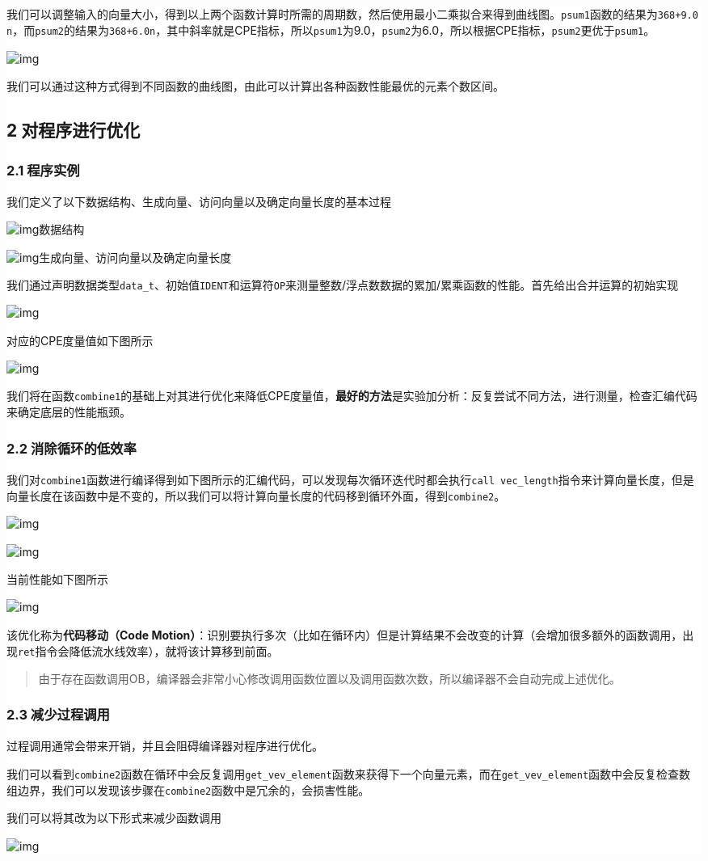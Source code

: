 我们可以调整输入的向量大小，得到以上两个函数计算时所需的周期数，然后使用最小二乘拟合来得到曲线图。`psum1`函数的结果为`368+9.0n`，而`psum2`的结果为`368+6.0n`，其中斜率就是CPE指标，所以`psum1`为9.0，`psum2`为6.0，所以根据CPE指标，`psum2`更优于`psum1`。

![img](https://pic2.zhimg.com/80/v2-fff3e45b8441b9d160330eea840a2a89_720w.jpg)

我们可以通过这种方式得到不同函数的曲线图，由此可以计算出各种函数性能最优的元素个数区间。

## 2 对程序进行优化

### 2.1 程序实例

我们定义了以下数据结构、生成向量、访问向量以及确定向量长度的基本过程

![img](https://pic1.zhimg.com/80/v2-ba5165128ab6ce9d114c6465292882c0_720w.jpg)数据结构

![img](https://pic2.zhimg.com/80/v2-7bd952214d9ffe1cb2bc29ee8e3859a9_720w.jpg)生成向量、访问向量以及确定向量长度

我们通过声明数据类型`data_t`、初始值`IDENT`和运算符`OP`来测量整数/浮点数数据的累加/累乘函数的性能。首先给出合并运算的初始实现

![img](https://pic1.zhimg.com/80/v2-4709d5179473c32d667e5917a73976dc_720w.jpg)

对应的CPE度量值如下图所示

![img](https://pic2.zhimg.com/80/v2-e87e21c48734ce1aedcd79982dfe2545_720w.png)

我们将在函数`combine1`的基础上对其进行优化来降低CPE度量值，**最好的方法**是实验加分析：反复尝试不同方法，进行测量，检查汇编代码来确定底层的性能瓶颈。

### 2.2 消除循环的低效率

我们对`combine1`函数进行编译得到如下图所示的汇编代码，可以发现每次循环迭代时都会执行`call vec_length`指令来计算向量长度，但是向量长度在该函数中是不变的，所以我们可以将计算向量长度的代码移到循环外面，得到`combine2`。

![img](https://pic4.zhimg.com/80/v2-3b8d7477417097f6e11c133a320c4013_720w.jpg)

![img](https://pic2.zhimg.com/80/v2-718148544323920ebc5144e36f75ac4d_720w.jpg)

当前性能如下图所示

![img](https://pic2.zhimg.com/80/v2-a6eb435efa21dbee23ad519faeecab05_720w.png)

该优化称为**代码移动（Code Motion）**：识别要执行多次（比如在循环内）但是计算结果不会改变的计算（会增加很多额外的函数调用，出现`ret`指令会降低流水线效率），就将该计算移到前面。

> 由于存在函数调用OB，编译器会非常小心修改调用函数位置以及调用函数次数，所以编译器不会自动完成上述优化。

### 2.3 减少过程调用

过程调用通常会带来开销，并且会阻碍编译器对程序进行优化。

我们可以看到`combine2`函数在循环中会反复调用`get_vev_element`函数来获得下一个向量元素，而在`get_vev_element`函数中会反复检查数组边界，我们可以发现该步骤在`combine2`函数中是冗余的，会损害性能。

我们可以将其改为以下形式来减少函数调用

![img](https://pic2.zhimg.com/80/v2-85b363aca82719e421d9235840658525_720w.jpg)
